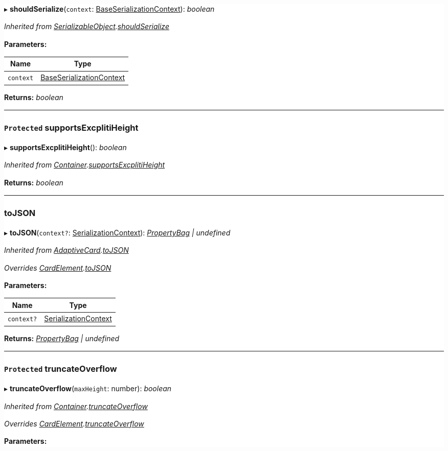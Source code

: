▸ **shouldSerialize**(`context`: [BaseSerializationContext](baseserializationcontext.md)): _boolean_

_Inherited from [SerializableObject](serializableobject.md).[shouldSerialize](serializableobject.md#protected-shouldserialize)_

**Parameters:**

| Name      | Type                                                    |
| --------- | ------------------------------------------------------- |
| `context` | [BaseSerializationContext](baseserializationcontext.md) |

**Returns:** _boolean_

---

### `Protected` supportsExcplitiHeight

▸ **supportsExcplitiHeight**(): _boolean_

_Inherited from [Container](container.md).[supportsExcplitiHeight](container.md#protected-supportsexcplitiheight)_

**Returns:** _boolean_

---

### toJSON

▸ **toJSON**(`context?`: [SerializationContext](serializationcontext.md)): _[PropertyBag](../README.md#propertybag) | undefined_

_Inherited from [AdaptiveCard](adaptivecard.md).[toJSON](adaptivecard.md#tojson)_

_Overrides [CardElement](cardelement.md).[toJSON](cardelement.md#tojson)_

**Parameters:**

| Name       | Type                                            |
| ---------- | ----------------------------------------------- |
| `context?` | [SerializationContext](serializationcontext.md) |

**Returns:** _[PropertyBag](../README.md#propertybag) | undefined_

---

### `Protected` truncateOverflow

▸ **truncateOverflow**(`maxHeight`: number): _boolean_

_Inherited from [Container](container.md).[truncateOverflow](container.md#protected-truncateoverflow)_

_Overrides [CardElement](cardelement.md).[truncateOverflow](cardelement.md#protected-truncateoverflow)_

**Parameters:**
